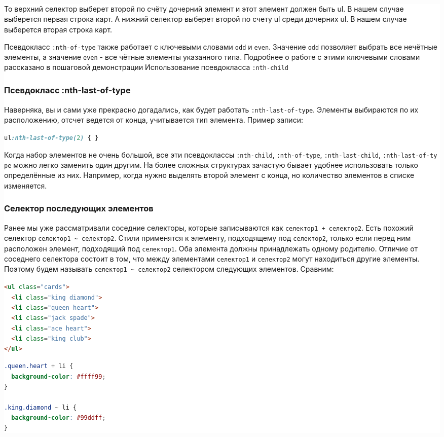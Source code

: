 То верхний cелектор выберет второй по счёту дочерний элемент и этот элемент должен быть ul. В нашем случае выберется первая строка карт.
А нижний селектор выберет второй по счету ul среди дочерних ul. В нашем случае выберется вторая строка карт.

Псевдокласс `:nth-of-type` также работает с ключевыми словами `odd` и `even`. Значение `odd` позволяет выбрать все нечётные элементы, а значение `even` - все чётные элементы указанного типа. Подробнее о работе с этими ключевыми словами рассказано в пошаговой демонстрации Использование псевдокласса `:nth-child`

### Псевдокласс :nth-last-of-type

Наверняка, вы и сами уже прекрасно догадались, как будет работать `:nth-last-of-type`.
Элементы выбираются по их расположению, отсчет ведется от конца, учитывается тип элемента.
Пример записи:

```css
ul:nth-last-of-type(2) { }
```

Когда набор элементов не очень большой, все эти псевдоклассы `:nth-child`, `:nth-of-type`, `:nth-last-child`, `:nth-last-of-type` можно легко заменить один другим.
На более сложных структурах зачастую бывает удобнее использовать только определённые из них. Например, когда нужно выделять второй элемент с конца, но количество элементов в списке изменяется.

### Cелектор последующих элементов

Ранее мы уже рассматривали соседние селекторы, которые записываются как `селектор1 + селектор2`.
Есть похожий селектор `селектор1 ~ селектор2`. Стили применятся к элементу, подходящему под `селектор2`, только если перед ним расположен элемент, подходящий под `селектор1`. Оба элемента должны принадлежать одному родителю.
Отличие от соседнего селектора состоит в том, что между элементами `селектор1` и `селектор2` могут находиться другие элементы. Поэтому будем называть `селектор1 ~ селектор2` селектором следующих элементов.
Сравним:

```html
<ul class="cards">
  <li class="king diamond">
  <li class="queen heart">
  <li class="jack spade">
  <li class="ace heart">
  <li class="king club">
</ul>
```

```css
.queen.heart + li {
  background-color: #ffff99;
}

.king.diamond ~ li {
  background-color: #99ddff;
}
```
